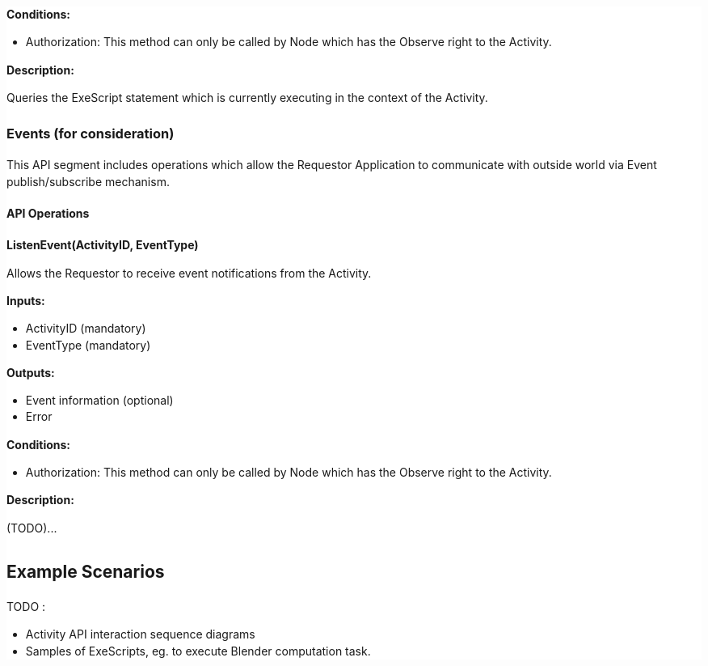 **Conditions:**

* Authorization: This method can only be called by Node which has the Observe right to the Activity.

**Description:**

Queries the ExeScript statement which is currently executing in the context of the Activity.

### Events \(for consideration\)

This API segment includes operations which allow the Requestor Application to communicate with outside world via Event publish/subscribe mechanism.

#### API Operations

**ListenEvent\(ActivityID, EventType\)**

Allows the Requestor to receive event notifications from the Activity.

**Inputs:**

* ActivityID \(mandatory\)
* EventType \(mandatory\)

**Outputs:**

* Event information \(optional\)
* Error

**Conditions:**

* Authorization: This method can only be called by Node which has the Observe right to the Activity.

**Description:**

\(TODO\)...

## Example Scenarios

TODO :

* Activity API interaction sequence diagrams
* Samples of ExeScripts, eg. to execute Blender computation task.

